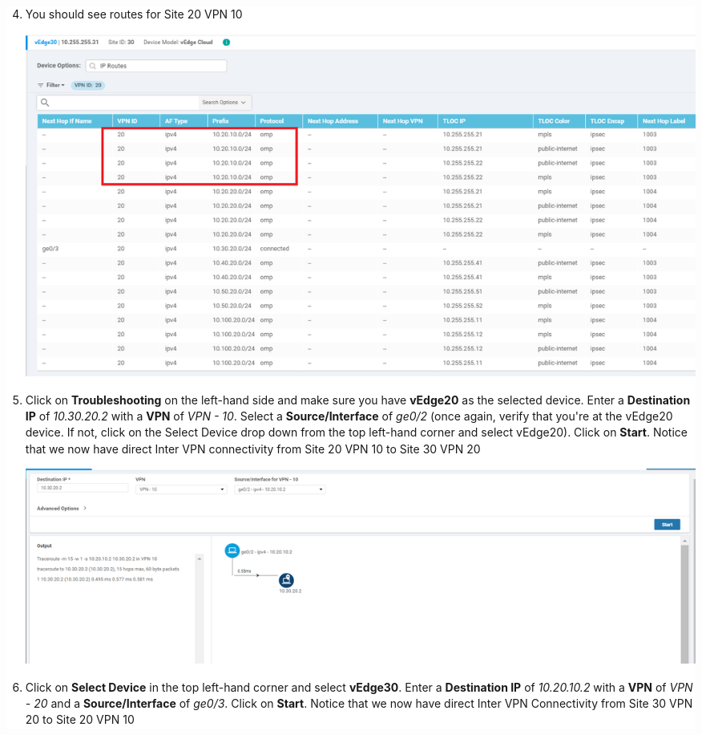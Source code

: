 4. You should see routes for Site 20 VPN 10

    ![](/images/InterVPN_ServiceChaining/78_vpn10leak.PNG)

5. Click on **Troubleshooting** on the left-hand side and make sure you have **vEdge20** as the selected device. Enter a **Destination IP** of *10.30.20.2* with a **VPN** of *VPN - 10*. Select a **Source/Interface** of *ge0/2* (once again, verify that you're at the vEdge20 device. If not, click on the Select Device drop down from the top left-hand corner and select vEdge20). Click on **Start**. Notice that we now have direct Inter VPN connectivity from Site 20 VPN 10 to Site 30 VPN 20

    ![](/images/InterVPN_ServiceChaining/79_leak1.PNG)

6. Click on **Select Device** in the top left-hand corner and select **vEdge30**. Enter a **Destination IP** of *10.20.10.2* with a **VPN** of *VPN - 20* and a **Source/Interface** of *ge0/3*. Click on **Start**. Notice that we now have direct Inter VPN Connectivity from Site 30 VPN 20 to Site 20 VPN 10
